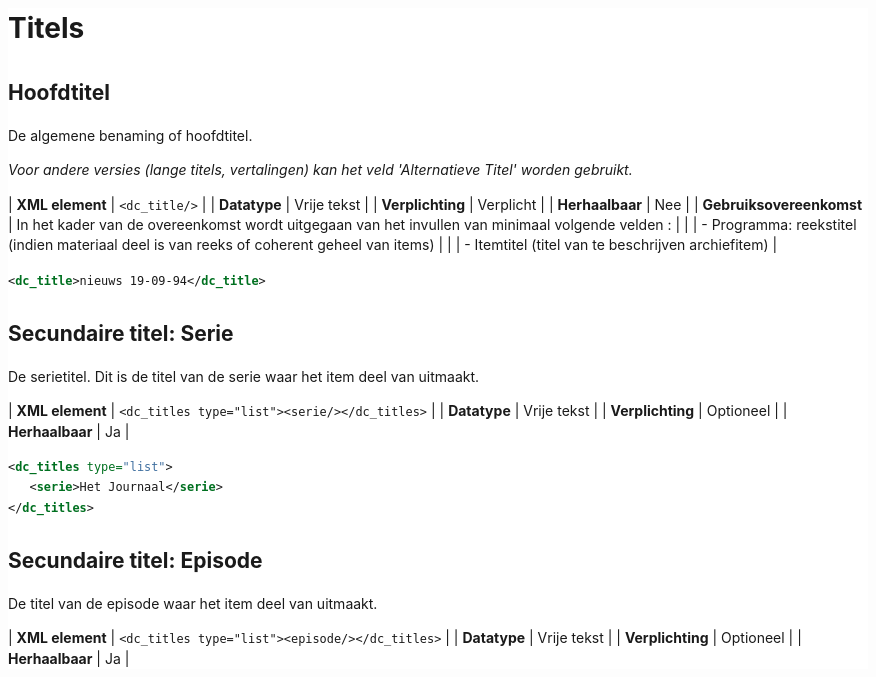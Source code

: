 # Titels

## Hoofdtitel

De algemene benaming of hoofdtitel.

_Voor andere versies (lange titels, vertalingen) kan het veld 'Alternatieve Titel' worden gebruikt._

| **XML element**            | `<dc_title/>`                                                                                           |
| **Datatype**               | Vrije tekst                                                                                          |
| **Verplichting**           | Verplicht                                                                                            |
| **Herhaalbaar**            | Nee                                                                                                  |
| **Gebruiksovereenkomst**   | In het kader van de overeenkomst wordt uitgegaan van het invullen van minimaal volgende velden :     |
|                            | - Programma: reekstitel (indien materiaal deel is van reeks of coherent geheel van items)            |
|                            | - Itemtitel (titel van te beschrijven archiefitem)                                                   |

```xml
<dc_title>nieuws 19-09-94</dc_title>
```

## Secundaire titel: Serie

De serietitel. Dit is de titel van de serie waar het item deel van uitmaakt.

| **XML element**        | `<dc_titles type="list"><serie/></dc_titles>`                                  |
| **Datatype**           | Vrije tekst                                                                    |
| **Verplichting**       | Optioneel                                                                      |
| **Herhaalbaar**        | Ja                                                                             |

 ```xml
 <dc_titles type="list">
    <serie>Het Journaal</serie>
</dc_titles>
 ```

## Secundaire titel: Episode

De titel van de episode waar het item deel van uitmaakt.


| **XML element**        | `<dc_titles type="list"><episode/></dc_titles>`            |
| **Datatype**           | Vrije tekst                                                |
| **Verplichting**       | Optioneel                                                  |
| **Herhaalbaar**        | Ja                                                         |
